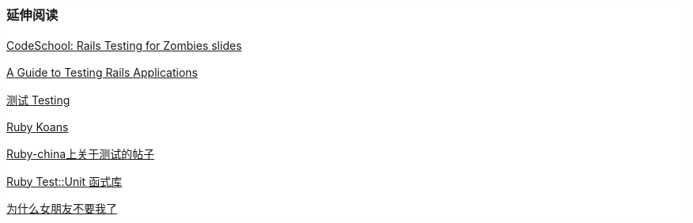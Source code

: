 ### 延伸阅读

[CodeSchool: Rails Testing for Zombies slides](http://courseware.codeschool.com.s3.amazonaws.com/rails_testing.pdf)

[A Guide to Testing Rails Applications](http://guides.rubyonrails.org/testing.html)

[测试 Testing](http://ihower.tw/rails3/testing.html)

[Ruby Koans](http://rubykoans.com/)

[Ruby-china上关于测试的帖子](http://ruby-china.org/search?q=Test%3A%3AUnit)

[Ruby Test::Unit 函式库](http://ruby-doc.org/stdlib-1.9.3/libdoc/test/unit/rdoc/Test/Unit.html)

[为什么女朋友不要我了](http://www.google.com.hk/webhp?hl=zh-CN&sourceid=cnhp#hl=zh-CN&safe=strict&site=webhp&source=hp&q=%E4%B8%BA%E4%BB%80%E4%B9%88%E5%A5%B3%E6%9C%8B%E5%8F%8B%E4%B8%8D%E8%A6%81%E6%88%91%E4%BA%86&oq=%E4%B8%BA%E4%BB%80%E4%B9%88%E5%A5%B3%E6%9C%8B%E5%8F%8B%E4%B8%8D%E8%A6%81%E6%88%91%E4%BA%86&aq=f&aqi=&aql=&gs_nf=1&gs_l=hp.3...1405.6419.0.6789.34.32.1.0.0.0.105.1818.30j1.31.0.uZEfYhm1ZUM&bav=on.2,or.r_gc.r_pw.,cf.osb&fp=4de69b13c14b576b)


[1000-000]: http://ruby-china.org/topics/2799
[1000-001]: http://ruby-china.org/topics/2814
[RT]: http://zh.wikipedia.org/wiki/%E5%9B%9E%E5%BD%92%E6%B5%8B%E8%AF%95
[TDD]: http://zh.wikipedia.org/wiki/%E6%B5%8B%E8%AF%95%E9%A9%B1%E5%8A%A8%E5%BC%80%E5%8F%91
[BDD]: http://zh.wikipedia.org/wiki/%E8%A1%8C%E4%B8%BA%E9%A9%B1%E5%8A%A8%E5%BC%80%E5%8F%91

